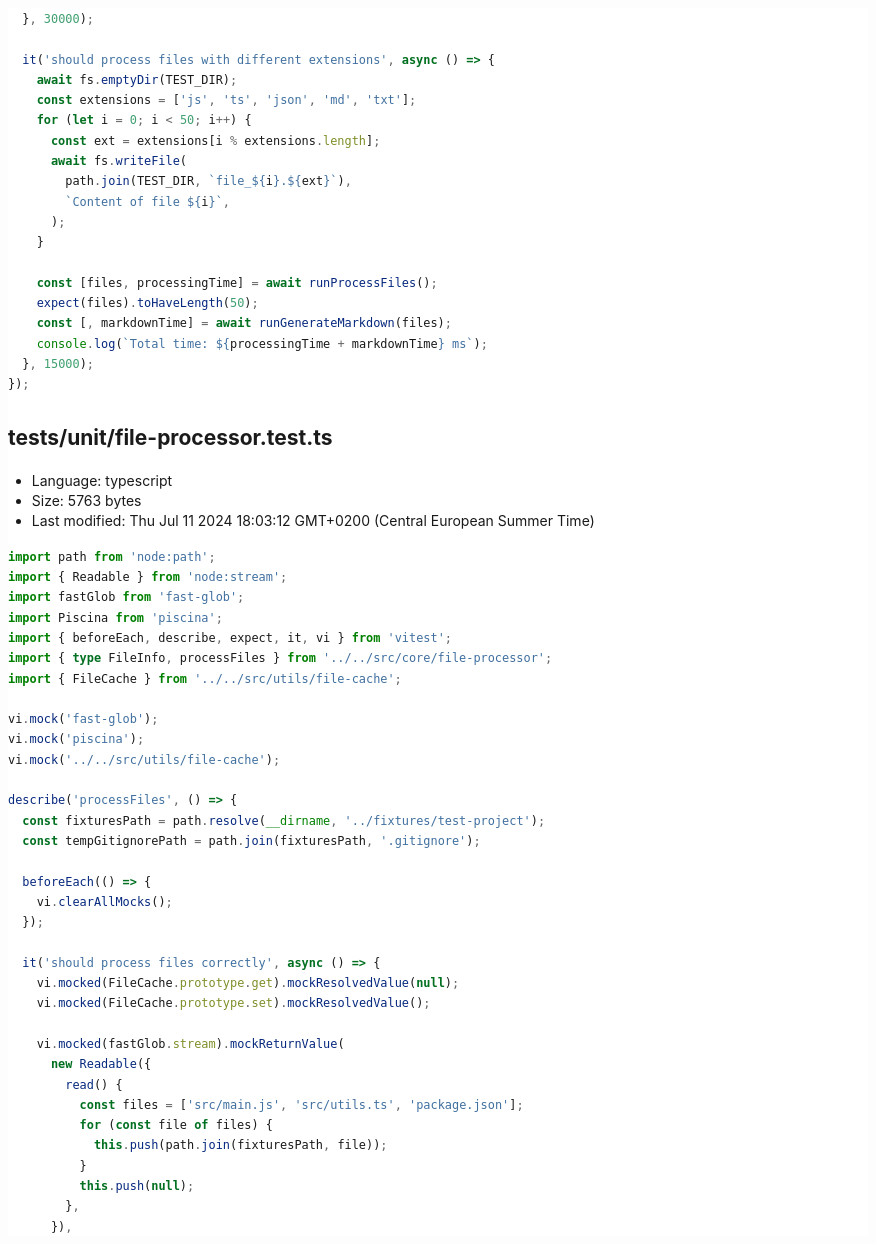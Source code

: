 ```typescript
  }, 30000);

  it('should process files with different extensions', async () => {
    await fs.emptyDir(TEST_DIR);
    const extensions = ['js', 'ts', 'json', 'md', 'txt'];
    for (let i = 0; i < 50; i++) {
      const ext = extensions[i % extensions.length];
      await fs.writeFile(
        path.join(TEST_DIR, `file_${i}.${ext}`),
        `Content of file ${i}`,
      );
    }

    const [files, processingTime] = await runProcessFiles();
    expect(files).toHaveLength(50);
    const [, markdownTime] = await runGenerateMarkdown(files);
    console.log(`Total time: ${processingTime + markdownTime} ms`);
  }, 15000);
});

```

## tests/unit/file-processor.test.ts

- Language: typescript
- Size: 5763 bytes
- Last modified: Thu Jul 11 2024 18:03:12 GMT+0200 (Central European Summer Time)

```typescript
import path from 'node:path';
import { Readable } from 'node:stream';
import fastGlob from 'fast-glob';
import Piscina from 'piscina';
import { beforeEach, describe, expect, it, vi } from 'vitest';
import { type FileInfo, processFiles } from '../../src/core/file-processor';
import { FileCache } from '../../src/utils/file-cache';

vi.mock('fast-glob');
vi.mock('piscina');
vi.mock('../../src/utils/file-cache');

describe('processFiles', () => {
  const fixturesPath = path.resolve(__dirname, '../fixtures/test-project');
  const tempGitignorePath = path.join(fixturesPath, '.gitignore');

  beforeEach(() => {
    vi.clearAllMocks();
  });

  it('should process files correctly', async () => {
    vi.mocked(FileCache.prototype.get).mockResolvedValue(null);
    vi.mocked(FileCache.prototype.set).mockResolvedValue();

    vi.mocked(fastGlob.stream).mockReturnValue(
      new Readable({
        read() {
          const files = ['src/main.js', 'src/utils.ts', 'package.json'];
          for (const file of files) {
            this.push(path.join(fixturesPath, file));
          }
          this.push(null);
        },
      }),
```